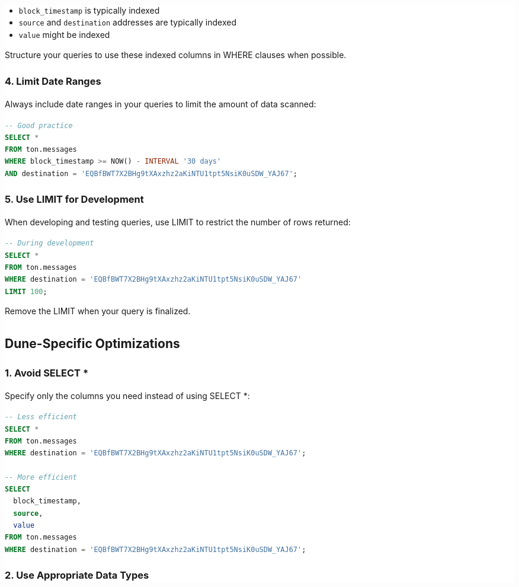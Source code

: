 - `block_timestamp` is typically indexed
- `source` and `destination` addresses are typically indexed
- `value` might be indexed

Structure your queries to use these indexed columns in WHERE clauses when possible.

### 4. Limit Date Ranges

Always include date ranges in your queries to limit the amount of data scanned:

```sql
-- Good practice
SELECT *
FROM ton.messages
WHERE block_timestamp >= NOW() - INTERVAL '30 days'
AND destination = 'EQBfBWT7X2BHg9tXAxzhz2aKiNTU1tpt5NsiK0uSDW_YAJ67';
```

### 5. Use LIMIT for Development

When developing and testing queries, use LIMIT to restrict the number of rows returned:

```sql
-- During development
SELECT *
FROM ton.messages
WHERE destination = 'EQBfBWT7X2BHg9tXAxzhz2aKiNTU1tpt5NsiK0uSDW_YAJ67'
LIMIT 100;
```

Remove the LIMIT when your query is finalized.

## Dune-Specific Optimizations

### 1. Avoid SELECT *

Specify only the columns you need instead of using SELECT *:

```sql
-- Less efficient
SELECT *
FROM ton.messages
WHERE destination = 'EQBfBWT7X2BHg9tXAxzhz2aKiNTU1tpt5NsiK0uSDW_YAJ67';

-- More efficient
SELECT
  block_timestamp,
  source,
  value
FROM ton.messages
WHERE destination = 'EQBfBWT7X2BHg9tXAxzhz2aKiNTU1tpt5NsiK0uSDW_YAJ67';
```

### 2. Use Appropriate Data Types
